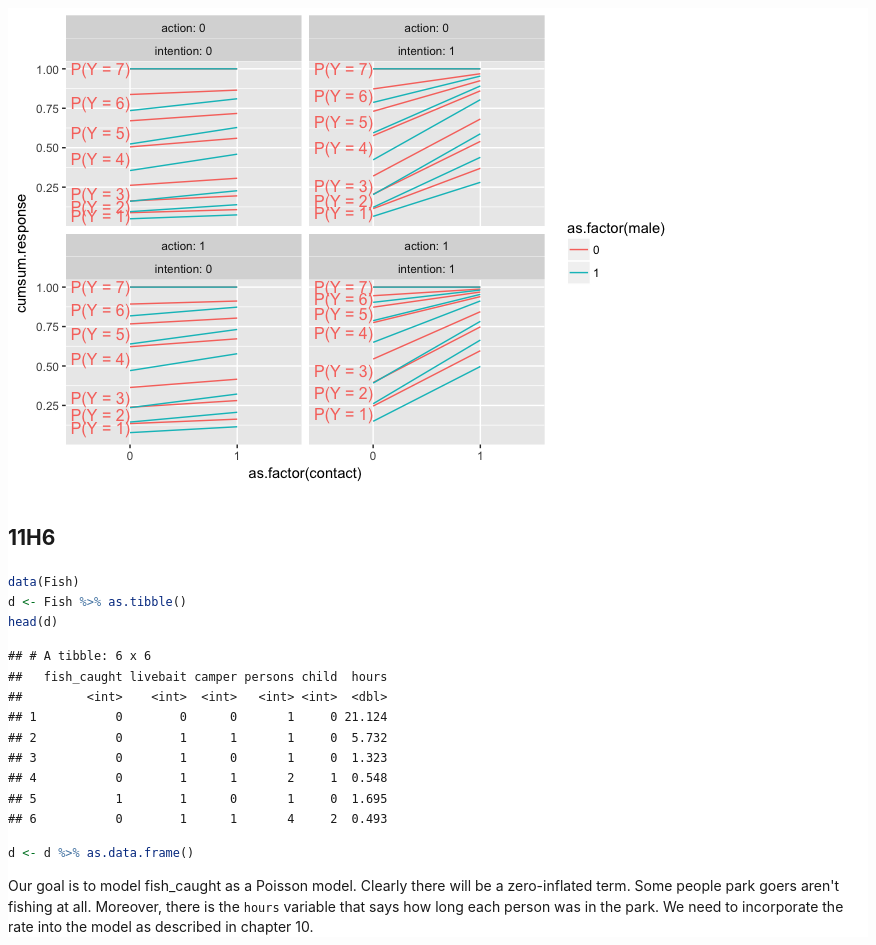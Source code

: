 ![](Chapter_11_Practice_files/figure-html/unnamed-chunk-69-1.png)


## 11H6


```r
data(Fish)
d <- Fish %>% as.tibble()
head(d)
```

```
## # A tibble: 6 x 6
##   fish_caught livebait camper persons child  hours
##         <int>    <int>  <int>   <int> <int>  <dbl>
## 1           0        0      0       1     0 21.124
## 2           0        1      1       1     0  5.732
## 3           0        1      0       1     0  1.323
## 4           0        1      1       2     1  0.548
## 5           1        1      0       1     0  1.695
## 6           0        1      1       4     2  0.493
```

```r
d <- d %>% as.data.frame()
```

Our goal is to model fish_caught as a Poisson model. Clearly there will be a zero-inflated term. Some people park goers aren't fishing at all. Moreover, there is the `hours` variable that says how long each person was in the park. We need to incorporate the rate into the model as described in chapter 10. 

